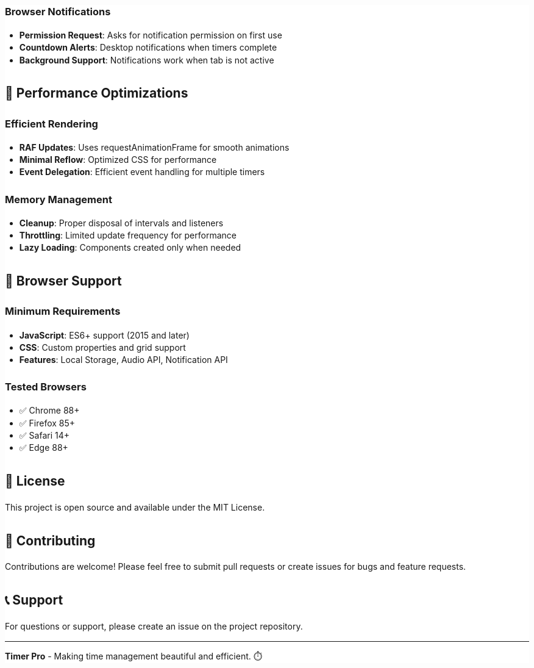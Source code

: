 ### Browser Notifications
- **Permission Request**: Asks for notification permission on first use
- **Countdown Alerts**: Desktop notifications when timers complete
- **Background Support**: Notifications work when tab is not active

## 🚀 Performance Optimizations

### Efficient Rendering
- **RAF Updates**: Uses requestAnimationFrame for smooth animations
- **Minimal Reflow**: Optimized CSS for performance
- **Event Delegation**: Efficient event handling for multiple timers

### Memory Management
- **Cleanup**: Proper disposal of intervals and listeners
- **Throttling**: Limited update frequency for performance
- **Lazy Loading**: Components created only when needed

## 🐛 Browser Support

### Minimum Requirements
- **JavaScript**: ES6+ support (2015 and later)
- **CSS**: Custom properties and grid support
- **Features**: Local Storage, Audio API, Notification API

### Tested Browsers
- ✅ Chrome 88+
- ✅ Firefox 85+
- ✅ Safari 14+
- ✅ Edge 88+

## 📄 License

This project is open source and available under the MIT License.

## 🤝 Contributing

Contributions are welcome! Please feel free to submit pull requests or create issues for bugs and feature requests.

## 📞 Support

For questions or support, please create an issue on the project repository.

---

**Timer Pro** - Making time management beautiful and efficient. ⏱️ 